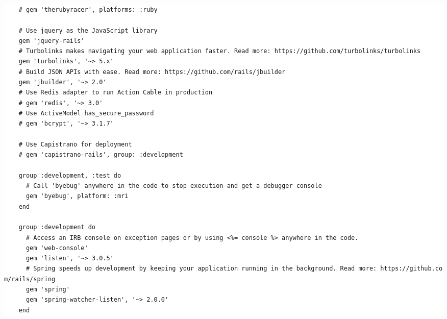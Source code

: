         # gem 'therubyracer', platforms: :ruby

        # Use jquery as the JavaScript library
        gem 'jquery-rails'
        # Turbolinks makes navigating your web application faster. Read more: https://github.com/turbolinks/turbolinks
        gem 'turbolinks', '~> 5.x'
        # Build JSON APIs with ease. Read more: https://github.com/rails/jbuilder
        gem 'jbuilder', '~> 2.0'
        # Use Redis adapter to run Action Cable in production
        # gem 'redis', '~> 3.0'
        # Use ActiveModel has_secure_password
        # gem 'bcrypt', '~> 3.1.7'

        # Use Capistrano for deployment
        # gem 'capistrano-rails', group: :development

        group :development, :test do
          # Call 'byebug' anywhere in the code to stop execution and get a debugger console
          gem 'byebug', platform: :mri
        end

        group :development do
          # Access an IRB console on exception pages or by using <%= console %> anywhere in the code.
          gem 'web-console'
          gem 'listen', '~> 3.0.5'
          # Spring speeds up development by keeping your application running in the background. Read more: https://github.com/rails/spring
          gem 'spring'
          gem 'spring-watcher-listen', '~> 2.0.0'
        end

